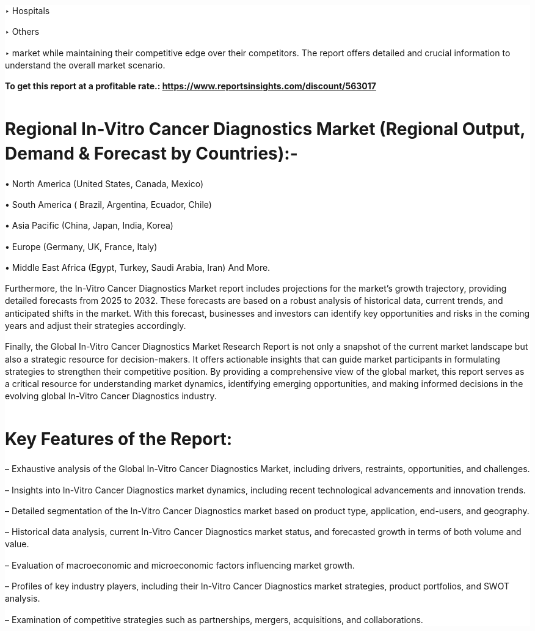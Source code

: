    ‣ Hospitals

   ‣ Others

   ‣  market while maintaining their competitive edge over their competitors. The report offers detailed and crucial information to understand the overall market scenario.

<strong>To get this report at a profitable rate.: <a href=https://www.reportsinsights.com/discount/563017>https://www.reportsinsights.com/discount/563017</a></strong>

# <strong>Regional In-Vitro Cancer Diagnostics Market (Regional Output, Demand &amp; Forecast by Countries):-</strong>

• North America (United States, Canada, Mexico)

• South America ( Brazil, Argentina, Ecuador, Chile)

• Asia Pacific (China, Japan, India, Korea)

• Europe (Germany, UK, France, Italy)

• Middle East Africa (Egypt, Turkey, Saudi Arabia, Iran) And More.

Furthermore, the In-Vitro Cancer Diagnostics Market report includes projections for the market’s growth trajectory, providing detailed forecasts from 2025 to 2032. These forecasts are based on a robust analysis of historical data, current trends, and anticipated shifts in the market. With this forecast, businesses and investors can identify key opportunities and risks in the coming years and adjust their strategies accordingly.

Finally, the Global In-Vitro Cancer Diagnostics Market Research Report is not only a snapshot of the current market landscape but also a strategic resource for decision-makers. It offers actionable insights that can guide market participants in formulating strategies to strengthen their competitive position. By providing a comprehensive view of the global market, this report serves as a critical resource for understanding market dynamics, identifying emerging opportunities, and making informed decisions in the evolving global In-Vitro Cancer Diagnostics industry.

# <strong>Key Features of the Report:</strong>

– Exhaustive analysis of the Global In-Vitro Cancer Diagnostics Market, including drivers, restraints, opportunities, and challenges.

– Insights into In-Vitro Cancer Diagnostics market dynamics, including recent technological advancements and innovation trends.

– Detailed segmentation of the In-Vitro Cancer Diagnostics market based on product type, application, end-users, and geography.

– Historical data analysis, current In-Vitro Cancer Diagnostics market status, and forecasted growth in terms of both volume and value.

– Evaluation of macroeconomic and microeconomic factors influencing market growth.

– Profiles of key industry players, including their In-Vitro Cancer Diagnostics market strategies, product portfolios, and SWOT analysis.

– Examination of competitive strategies such as partnerships, mergers, acquisitions, and collaborations.
